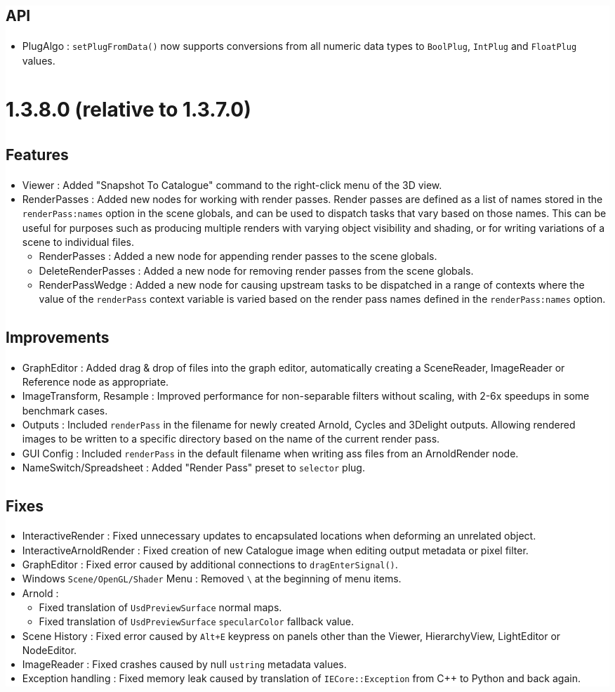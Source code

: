 API
---

- PlugAlgo : `setPlugFromData()` now supports conversions from all numeric data types to `BoolPlug`, `IntPlug` and `FloatPlug` values.

1.3.8.0 (relative to 1.3.7.0)
=======

Features
--------

- Viewer : Added "Snapshot To Catalogue" command to the right-click menu of the 3D view.
- RenderPasses : Added new nodes for working with render passes. Render passes are defined as a list of names stored in the `renderPass:names` option in the scene globals, and can be used to dispatch tasks that vary based on those names. This can be useful for purposes such as producing multiple renders with varying object visibility and shading, or for writing variations of a scene to individual files.
  - RenderPasses : Added a new node for appending render passes to the scene globals.
  - DeleteRenderPasses : Added a new node for removing render passes from the scene globals.
  - RenderPassWedge : Added a new node for causing upstream tasks to be dispatched in a range of contexts where the value of the `renderPass` context variable is varied based on the render pass names defined in the `renderPass:names` option.

Improvements
------------

- GraphEditor : Added drag & drop of files into the graph editor, automatically creating a SceneReader, ImageReader or Reference node as appropriate.
- ImageTransform, Resample : Improved performance for non-separable filters without scaling, with 2-6x speedups in some benchmark cases.
- Outputs : Included `renderPass` in the filename for newly created Arnold, Cycles and 3Delight outputs. Allowing rendered images to be written to a specific directory based on the name of the current render pass.
- GUI Config : Included `renderPass` in the default filename when writing ass files from an ArnoldRender node.
- NameSwitch/Spreadsheet : Added "Render Pass" preset to `selector` plug.

Fixes
-----

- InteractiveRender : Fixed unnecessary updates to encapsulated locations when deforming an unrelated object.
- InteractiveArnoldRender : Fixed creation of new Catalogue image when editing output metadata or pixel filter.
- GraphEditor : Fixed error caused by additional connections to `dragEnterSignal()`.
- Windows `Scene/OpenGL/Shader` Menu : Removed `\` at the beginning of menu items.
- Arnold :
  - Fixed translation of `UsdPreviewSurface` normal maps.
  - Fixed translation of `UsdPreviewSurface` `specularColor` fallback value.
- Scene History : Fixed error caused by `Alt+E` keypress on panels other than the Viewer, HierarchyView, LightEditor or NodeEditor.
- ImageReader : Fixed crashes caused by null `ustring` metadata values.
- Exception handling : Fixed memory leak caused by translation of `IECore::Exception` from C++ to Python and back again.
